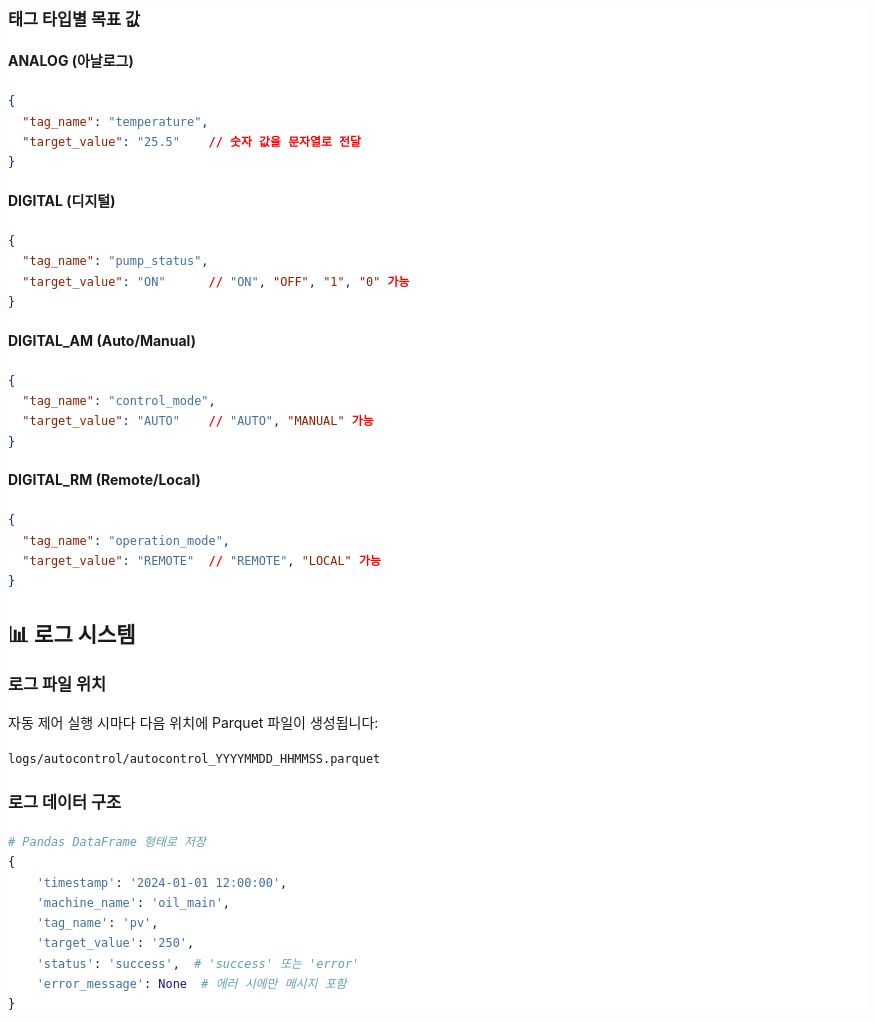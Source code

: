 ### 태그 타입별 목표 값

#### ANALOG (아날로그)
```json
{
  "tag_name": "temperature",
  "target_value": "25.5"    // 숫자 값을 문자열로 전달
}
```

#### DIGITAL (디지털)
```json
{
  "tag_name": "pump_status",
  "target_value": "ON"      // "ON", "OFF", "1", "0" 가능
}
```

#### DIGITAL_AM (Auto/Manual)
```json
{
  "tag_name": "control_mode",
  "target_value": "AUTO"    // "AUTO", "MANUAL" 가능
}
```

#### DIGITAL_RM (Remote/Local)
```json
{
  "tag_name": "operation_mode", 
  "target_value": "REMOTE"  // "REMOTE", "LOCAL" 가능
}
```

## 📊 로그 시스템

### 로그 파일 위치
자동 제어 실행 시마다 다음 위치에 Parquet 파일이 생성됩니다:
```
logs/autocontrol/autocontrol_YYYYMMDD_HHMMSS.parquet
```

### 로그 데이터 구조

```python
# Pandas DataFrame 형태로 저장
{
    'timestamp': '2024-01-01 12:00:00',
    'machine_name': 'oil_main',
    'tag_name': 'pv',
    'target_value': '250',
    'status': 'success',  # 'success' 또는 'error'
    'error_message': None  # 에러 시에만 메시지 포함
}
```
